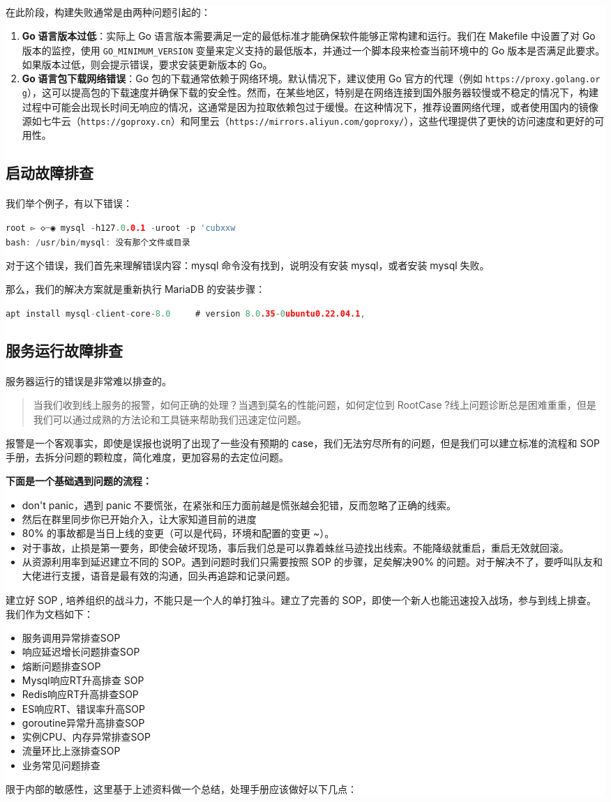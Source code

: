 在此阶段，构建失败通常是由两种问题引起的：

1. **Go 语言版本过低**：实际上 Go 语言版本需要满足一定的最低标准才能确保软件能够正常构建和运行。我们在 Makefile 中设置了对 Go 版本的监控，使用 `GO_MINIMUM_VERSION` 变量来定义支持的最低版本，并通过一个脚本段来检查当前环境中的 Go 版本是否满足此要求。如果版本过低，则会提示错误，要求安装更新版本的 Go。
2. **Go 语言包下载网络错误**：Go 包的下载通常依赖于网络环境。默认情况下，建议使用 Go 官方的代理（例如 `https://proxy.golang.org`），这可以提高包的下载速度并确保下载的安全性。然而，在某些地区，特别是在网络连接到国外服务器较慢或不稳定的情况下，构建过程中可能会出现长时间无响应的情况，这通常是因为拉取依赖包过于缓慢。在这种情况下，推荐设置网络代理，或者使用国内的镜像源如七牛云（`https://goproxy.cn`）和阿里云（`https://mirrors.aliyun.com/goproxy/`），这些代理提供了更快的访问速度和更好的可用性。

## 启动故障排查

我们举个例子，有以下错误：

```go
root ▻ ◇┈◉ mysql -h127.0.0.1 -uroot -p 'cubxxw
bash: /usr/bin/mysql: 没有那个文件或目录
```

对于这个错误，我们首先来理解错误内容：mysql 命令没有找到，说明没有安装 mysql，或者安装 mysql 失败。

那么，我们的解决方案就是重新执行 MariaDB 的安装步骤：

```go
apt install mysql-client-core-8.0     # version 8.0.35-0ubuntu0.22.04.1,
```

## 服务运行故障排查

服务器运行的错误是非常难以排查的。

> 当我们收到线上服务的报警，如何正确的处理？当遇到莫名的性能问题，如何定位到 RootCase ?线上问题诊断总是困难重重，但是我们可以通过成熟的方法论和工具链来帮助我们迅速定位问题。
> 

报警是一个客观事实，即使是误报也说明了出现了一些没有预期的 case，我们无法穷尽所有的问题，但是我们可以建立标准的流程和 SOP手册，去拆分问题的颗粒度，简化难度，更加容易的去定位问题。

**下面是一个基础遇到问题的流程：**

- don't panic，遇到 panic 不要慌张，在紧张和压力面前越是慌张越会犯错，反而忽略了正确的线索。
- 然后在群里同步你已开始介入，让大家知道目前的进度
- 80% 的事故都是当日上线的变更（可以是代码，环境和配置的变更 ~）。
- 对于事故，止损是第一要务，即使会破坏现场，事后我们总是可以靠着蛛丝马迹找出线索。不能降级就重启，重启无效就回滚。
- 从资源利用率到延迟建立不同的 SOP。遇到问题时我们只需要按照 SOP 的步骤，足矣解决90% 的问题。对于解决不了，要呼叫队友和大佬进行支援，语音是最有效的沟通，回头再追踪和记录问题。

建立好 SOP , 培养组织的战斗力，不能只是一个人的单打独斗。建立了完善的 SOP，即使一个新人也能迅速投入战场，参与到线上排查。我们作为文档如下：

- 服务调用异常排查SOP
- 响应延迟增长问题排查SOP
- 熔断问题排查SOP
- Mysql响应RT升高排查 SOP
- Redis响应RT升高排查SOP
- ES响应RT、错误率升高SOP
- goroutine异常升高排查SOP
- 实例CPU、内存异常排查SOP
- 流量环比上涨排查SOP
- 业务常见问题排查

限于内部的敏感性，这里基于上述资料做一个总结，处理手册应该做好以下几点：

